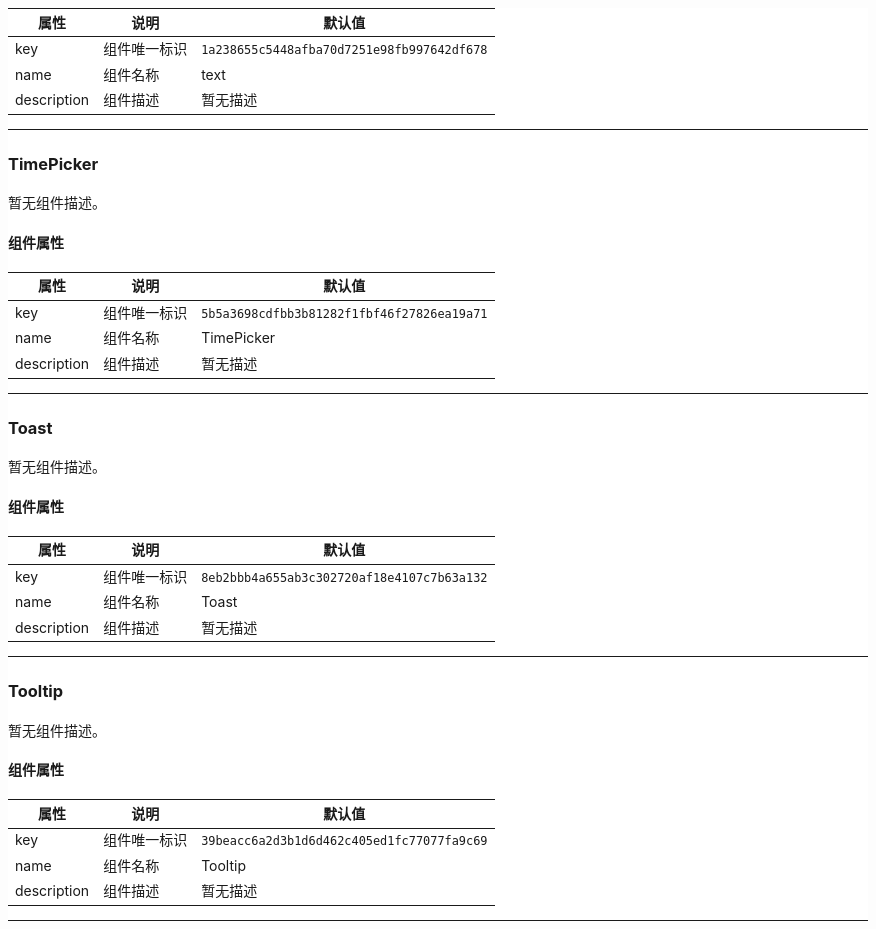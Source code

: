 |属性|说明|默认值|
|---|---|---|
|key|组件唯一标识|`1a238655c5448afba70d7251e98fb997642df678`|
|name|组件名称|text|
|description|组件描述|暂无描述|

---

### TimePicker

暂无组件描述。

#### 组件属性

|属性|说明|默认值|
|---|---|---|
|key|组件唯一标识|`5b5a3698cdfbb3b81282f1fbf46f27826ea19a71`|
|name|组件名称|TimePicker|
|description|组件描述|暂无描述|

---

### Toast

暂无组件描述。

#### 组件属性

|属性|说明|默认值|
|---|---|---|
|key|组件唯一标识|`8eb2bbb4a655ab3c302720af18e4107c7b63a132`|
|name|组件名称|Toast|
|description|组件描述|暂无描述|

---

### Tooltip

暂无组件描述。

#### 组件属性

|属性|说明|默认值|
|---|---|---|
|key|组件唯一标识|`39beacc6a2d3b1d6d462c405ed1fc77077fa9c69`|
|name|组件名称|Tooltip|
|description|组件描述|暂无描述|

---